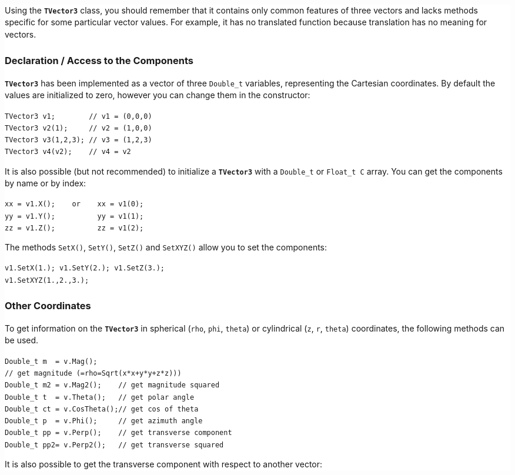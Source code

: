 Using the **`TVector3`** class, you should remember that it contains
only common features of three vectors and lacks methods specific for
some particular vector values. For example, it has no translated
function because translation has no meaning for vectors.

### Declaration / Access to the Components


**`TVector3`** has been implemented as a vector of three `Double_t`
variables, representing the Cartesian coordinates. By default the values
are initialized to zero, however you can change them in the constructor:

``` {.cpp}
TVector3 v1;        // v1 = (0,0,0)
TVector3 v2(1);     // v2 = (1,0,0)
TVector3 v3(1,2,3); // v3 = (1,2,3)
TVector3 v4(v2);    // v4 = v2
```

It is also possible (but not recommended) to initialize a **`TVector3`**
with a `Double_t` or `Float_t C` array. You can get the components by
name or by index:

``` {.cpp}
xx = v1.X();    or    xx = v1(0);
yy = v1.Y();          yy = v1(1);
zz = v1.Z();          zz = v1(2);
```

The methods `SetX()`, `SetY()`, `SetZ()` and `SetXYZ()` allow you to set
the components:

``` {.cpp}
v1.SetX(1.); v1.SetY(2.); v1.SetZ(3.);
v1.SetXYZ(1.,2.,3.);
```

### Other Coordinates


To get information on the **`TVector3`** in spherical (`rho`, `phi`,
`theta`) or cylindrical (`z`, `r`, `theta`) coordinates, the following
methods can be used.

``` {.cpp}
Double_t m  = v.Mag();
// get magnitude (=rho=Sqrt(x*x+y*y+z*z)))
Double_t m2 = v.Mag2();    // get magnitude squared
Double_t t  = v.Theta();   // get polar angle
Double_t ct = v.CosTheta();// get cos of theta
Double_t p  = v.Phi();     // get azimuth angle
Double_t pp = v.Perp();    // get transverse component
Double_t pp2= v.Perp2();   // get transverse squared
```

It is also possible to get the transverse component with respect to
another vector:
